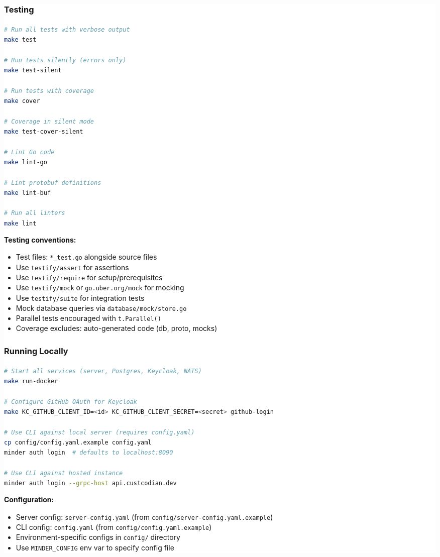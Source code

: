 ### Testing

```bash
# Run all tests with verbose output
make test

# Run tests silently (errors only)
make test-silent

# Run tests with coverage
make cover

# Coverage in silent mode
make test-cover-silent

# Lint Go code
make lint-go

# Lint protobuf definitions
make lint-buf

# Run all linters
make lint
```

**Testing conventions:**
- Test files: `*_test.go` alongside source files
- Use `testify/assert` for assertions
- Use `testify/require` for setup/prerequisites
- Use `testify/mock` or `go.uber.org/mock` for mocking
- Use `testify/suite` for integration tests
- Mock database queries via `database/mock/store.go`
- Parallel tests encouraged with `t.Parallel()`
- Coverage excludes: auto-generated code (db, proto, mocks)

### Running Locally

```bash
# Start all services (server, Postgres, Keycloak, NATS)
make run-docker

# Configure GitHub OAuth for Keycloak
make KC_GITHUB_CLIENT_ID=<id> KC_GITHUB_CLIENT_SECRET=<secret> github-login

# Use CLI against local server (requires config.yaml)
cp config/config.yaml.example config.yaml
minder auth login  # defaults to localhost:8090

# Use CLI against hosted instance
minder auth login --grpc-host api.custcodian.dev
```

**Configuration:**
- Server config: `server-config.yaml` (from `config/server-config.yaml.example`)
- CLI config: `config.yaml` (from `config/config.yaml.example`)
- Environment-specific configs in `config/` directory
- Use `MINDER_CONFIG` env var to specify config file
